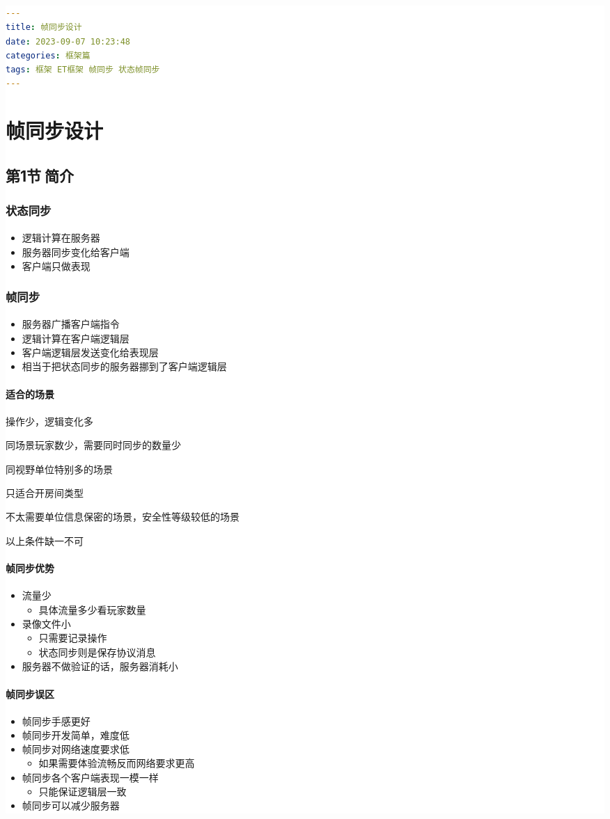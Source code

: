 ```yaml
---
title: 帧同步设计
date: 2023-09-07 10:23:48
categories: 框架篇
tags: 框架 ET框架 帧同步 状态帧同步
---
```


# 帧同步设计

## 第1节 简介

### 状态同步

- 逻辑计算在服务器
- 服务器同步变化给客户端
- 客户端只做表现

###  帧同步

- 服务器广播客户端指令
- 逻辑计算在客户端逻辑层
- 客户端逻辑层发送变化给表现层
- 相当于把状态同步的服务器挪到了客户端逻辑层

#### 适合的场景

操作少，逻辑变化多

同场景玩家数少，需要同时同步的数量少

同视野单位特别多的场景

只适合开房间类型

不太需要单位信息保密的场景，安全性等级较低的场景

以上条件缺一不可

#### 帧同步优势

- 流量少
  - 具体流量多少看玩家数量
- 录像文件小
  - 只需要记录操作
  - 状态同步则是保存协议消息
- 服务器不做验证的话，服务器消耗小

#### 帧同步误区

- 帧同步手感更好
- 帧同步开发简单，难度低
- 帧同步对网络速度要求低
  - 如果需要体验流畅反而网络要求更高
- 帧同步各个客户端表现一模一样
  - 只能保证逻辑层一致
- 帧同步可以减少服务器
